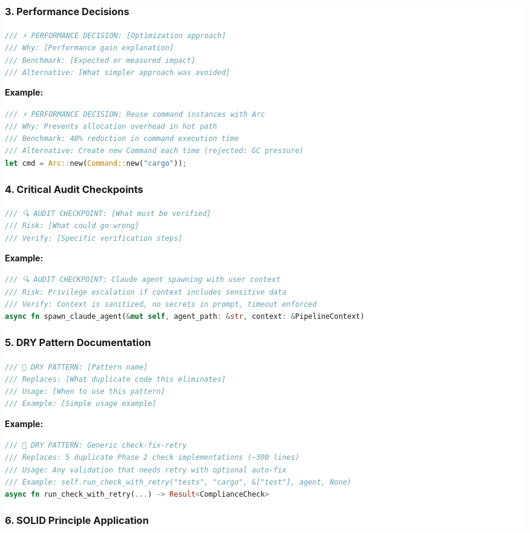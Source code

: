 ### 3. Performance Decisions

```rust
/// ⚡ PERFORMANCE DECISION: [Optimization approach]
/// Why: [Performance gain explanation]
/// Benchmark: [Expected or measured impact]
/// Alternative: [What simpler approach was avoided]
```

**Example:**

```rust
/// ⚡ PERFORMANCE DECISION: Reuse command instances with Arc
/// Why: Prevents allocation overhead in hot path
/// Benchmark: 40% reduction in command execution time
/// Alternative: Create new Command each time (rejected: GC pressure)
let cmd = Arc::new(Command::new("cargo"));
```

### 4. Critical Audit Checkpoints

```rust
/// 🔍 AUDIT CHECKPOINT: [What must be verified]
/// Risk: [What could go wrong]
/// Verify: [Specific verification steps]
```

**Example:**

```rust
/// 🔍 AUDIT CHECKPOINT: Claude agent spawning with user context
/// Risk: Privilege escalation if context includes sensitive data
/// Verify: Context is sanitized, no secrets in prompt, timeout enforced
async fn spawn_claude_agent(&mut self, agent_path: &str, context: &PipelineContext)
```

### 5. DRY Pattern Documentation

```rust
/// 🔄 DRY PATTERN: [Pattern name]
/// Replaces: [What duplicate code this eliminates]
/// Usage: [When to use this pattern]
/// Example: [Simple usage example]
```

**Example:**

```rust
/// 🔄 DRY PATTERN: Generic check-fix-retry
/// Replaces: 5 duplicate Phase 2 check implementations (~300 lines)
/// Usage: Any validation that needs retry with optional auto-fix
/// Example: self.run_check_with_retry("tests", "cargo", &["test"], agent, None)
async fn run_check_with_retry(...) -> Result<ComplianceCheck>
```

### 6. SOLID Principle Application
